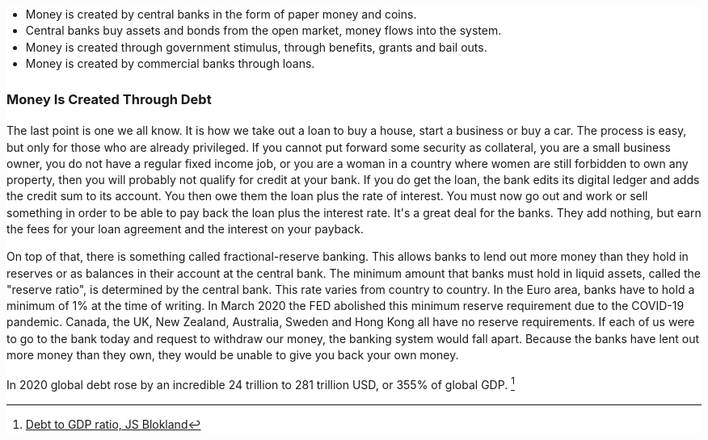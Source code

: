 * Money is created by central banks in the form of paper money and coins. 
* Central banks buy assets and bonds from the open market, money flows into the system. 
* Money is created through government stimulus, through benefits, grants and bail outs. 
* Money is created by commercial banks through loans.

### Money Is Created Through Debt
The last point is one we all know. It is how we take out a loan to buy a house, start a business or buy a car. The process is easy, but only for those who are already privileged. If you cannot put forward some security as collateral, you are a small business owner, you do not have a regular fixed income job, or you are a woman in a country where women are still forbidden to own any property, then you will probably not qualify for credit at your bank. If you do get the loan, the bank edits its digital ledger and adds the credit sum to its account. You then owe them the loan plus the rate of interest. You must now go out and work or sell something in order to be able to pay back the loan plus the interest rate. It's a great deal for the banks. They add nothing, but earn the fees for your loan agreement and the interest on your payback.

On top of that, there is something called fractional-reserve banking. This allows banks to lend out more money than they hold in reserves or as balances in their account at the central bank. The minimum amount that banks must hold in liquid assets, called the "reserve ratio", is determined by the central bank. This rate varies from country to country. In the Euro area, banks have to hold a minimum of 1% at the time of writing. In March 2020 the FED abolished this minimum reserve requirement due to the COVID-19 pandemic. Canada, the UK, New Zealand, Australia, Sweden and Hong Kong all have no reserve requirements. If each of us were to go to the bank today and request to withdraw our money, the banking system would fall apart. Because the banks have lent out more money than they own, they would be unable to give you back your own money. 

In 2020 global debt rose by an incredible 24 trillion to 281 trillion USD, or 355% of global GDP. [^6]


[^1]: [Illustration NetGuardians retrieved April 2017](https://www.netguardians.ch/ngfintechblog/2016/11/17/blockchain-explained-part-1)
[^2]: Anita Posch, credits: University of Nicosia, MOOC in Digital Currency, “A brief history of money” with image: Lotus Head, CC BY-SA 3.0, wikimedia.org
[^3]: Image: "Stone Money of Uap, Western Caroline Islands." - Dr. Caroline Furness Jayne took this photograph during a 1903 stay on Yap, Public domain, via Wikimedia Commons
[^4]: [Wikipedia Rai stones](https://en.wikipedia.org/wiki/Rai_stones)
[^5]: [University of Nicosia, Introduction to Digital Currencies, Session 1, p. 15]
[^6]: [Debt to GDP ratio, JS Blokland](https://twitter.com/jsblokland/status/1362138620665221122?s=20)
[^7]: Collusion, by Nomi Prins, Bold Type Books, 2019, p. 7.
[^8]: Collusion, by Nomi Prins, Bold Type Books, 2019, p. xvii
[^9]: [Monetary Base](https://www.investopedia.com/terms/m/monetarybase.asp)
[^10]: [Global Monetary Base, Crypto Voices](https://cryptovoices.com/basemoney)
[^11]: [FRED, M2 Money Stock](https://fred.stlouisfed.org/graph/?graph_id=248494)
[^12]: [Lyn Alden, Ponzi scheme](https://www.lynalden.com/bitcoin-ponzi-scheme/)
[^13]: [Lyn Alden](https://twitter.com/LynAldenContact/status/1362912907659522049?s=20)
[^14]: [US Consumer Price Index](https://fred.stlouisfed.org/series/CPIAUCSL)
[^15]: Collusion, by Nomi Prins, Bold Type Books, 2019, p. 253.
[^16]: Collusion, by Nomi Prins, Bold Type Books, 2019, p. 249.
[^17]: [Lyn Alden, The Structure of the Global Monetary System](https://www.lynalden.com/fraying-petrodollar-system/)
[^18]: [Lyn Alden, Petrodollar System (1974-Present)](https://www.lynalden.com/fraying-petrodollar-system/)
[^19]: Anita Posch